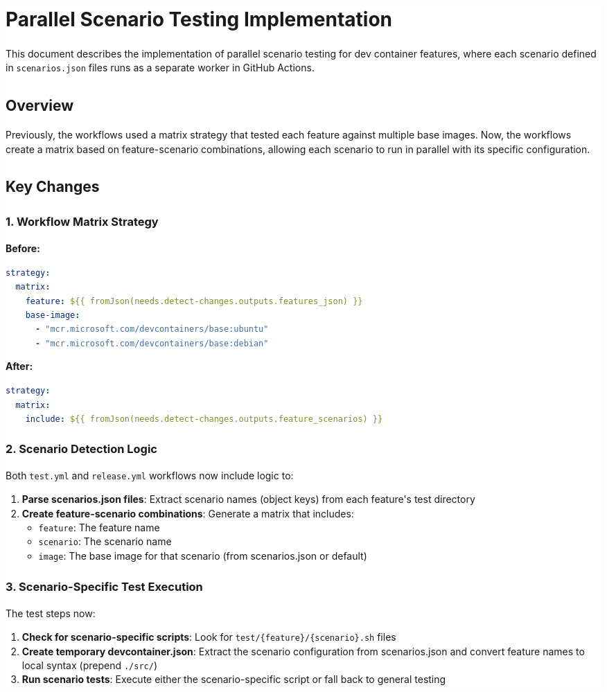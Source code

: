 # Parallel Scenario Testing Implementation

This document describes the implementation of parallel scenario testing for dev container features, where each scenario defined in `scenarios.json` files runs as a separate worker in GitHub Actions.

## Overview

Previously, the workflows used a matrix strategy that tested each feature against multiple base images. Now, the workflows create a matrix based on feature-scenario combinations, allowing each scenario to run in parallel with its specific configuration.

## Key Changes

### 1. Workflow Matrix Strategy

**Before:**
```yaml
strategy:
  matrix:
    feature: ${{ fromJson(needs.detect-changes.outputs.features_json) }}
    base-image:
      - "mcr.microsoft.com/devcontainers/base:ubuntu"
      - "mcr.microsoft.com/devcontainers/base:debian"
```

**After:**
```yaml
strategy:
  matrix:
    include: ${{ fromJson(needs.detect-changes.outputs.feature_scenarios) }}
```

### 2. Scenario Detection Logic

Both `test.yml` and `release.yml` workflows now include logic to:

1. **Parse scenarios.json files**: Extract scenario names (object keys) from each feature's test directory
2. **Create feature-scenario combinations**: Generate a matrix that includes:
   - `feature`: The feature name
   - `scenario`: The scenario name
   - `image`: The base image for that scenario (from scenarios.json or default)

### 3. Scenario-Specific Test Execution

The test steps now:

1. **Check for scenario-specific scripts**: Look for `test/{feature}/{scenario}.sh` files
2. **Create temporary devcontainer.json**: Extract the scenario configuration from scenarios.json and convert feature names to local syntax (prepend `./src/`)
3. **Run scenario tests**: Execute either the scenario-specific script or fall back to general testing
